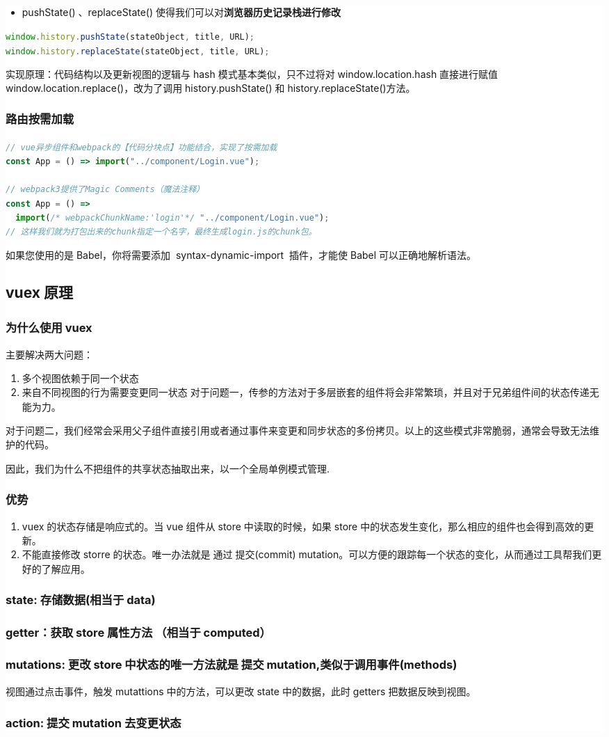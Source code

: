 - pushState() 、replaceState() 使得我们可以对**浏览器历史记录栈进行修改**

```javascript
window.history.pushState(stateObject, title, URL);
window.history.replaceState(stateObject, title, URL);
```

实现原理：代码结构以及更新视图的逻辑与 hash 模式基本类似，只不过将对 window.location.hash 直接进行赋值 window.location.replace()，改为了调用 history.pushState() 和 history.replaceState()方法。

### 路由按需加载

```javascript
// vue异步组件和webpack的【代码分块点】功能结合，实现了按需加载
const App = () => import("../component/Login.vue");

// webpack3提供了Magic Comments（魔法注释）
const App = () =>
  import(/* webpackChunkName:'login'*/ "../component/Login.vue");
// 这样我们就为打包出来的chunk指定一个名字，最终生成login.js的chunk包。
```

如果您使用的是 Babel，你将需要添加  syntax-dynamic-import  插件，才能使 Babel 可以正确地解析语法。

## vuex 原理

### 为什么使用 vuex

主要解决两大问题：

1. 多个视图依赖于同一个状态
2. 来自不同视图的行为需要变更同一状态
   对于问题一，传参的方法对于多层嵌套的组件将会非常繁琐，并且对于兄弟组件间的状态传递无能为力。

对于问题二，我们经常会采用父子组件直接引用或者通过事件来变更和同步状态的多份拷贝。以上的这些模式非常脆弱，通常会导致无法维护的代码。

因此，我们为什么不把组件的共享状态抽取出来，以一个全局单例模式管理.

### 优势

1. vuex 的状态存储是响应式的。当 vue 组件从 store 中读取的时候，如果 store 中的状态发生变化，那么相应的组件也会得到高效的更新。
2. 不能直接修改 storre 的状态。唯一办法就是 通过 提交(commit) mutation。可以方便的跟踪每一个状态的变化，从而通过工具帮我们更好的了解应用。

### state: 存储数据(相当于 data)

### getter：获取 store 属性方法 （相当于 computed）

### mutations: 更改 store 中状态的唯一方法就是 提交 mutation,类似于调用事件(methods)

视图通过点击事件，触发 mutattions 中的方法，可以更改 state 中的数据，此时 getters 把数据反映到视图。

### action: 提交 mutation 去变更状态
